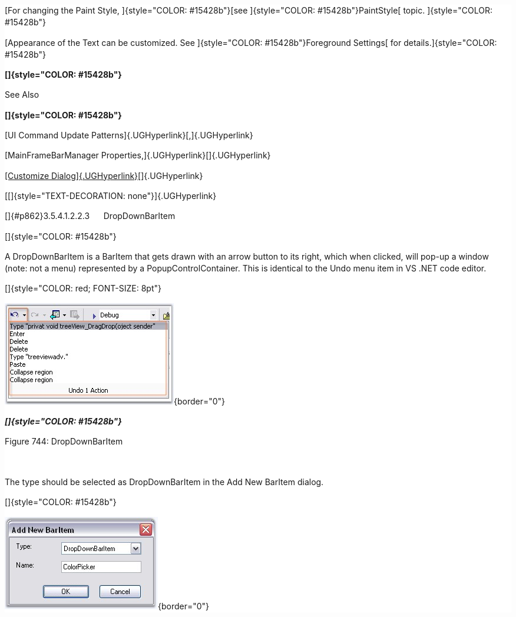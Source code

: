 [For changing the Paint Style, ]{style="COLOR: #15428b"}[see ]{style="COLOR: #15428b"}PaintStyle[ topic. ]{style="COLOR: #15428b"}

[Appearance of the Text can be customized. See ]{style="COLOR: #15428b"}Foreground Settings[ for details.]{style="COLOR: #15428b"}

**[]{style="COLOR: #15428b"}** 

See Also

**[]{style="COLOR: #15428b"}** 

[UI Command Update Patterns]{.UGHyperlink}[,]{.UGHyperlink}

[MainFrameBarManager Properties,]{.UGHyperlink}[]{.UGHyperlink}

[[Customize Dialog]{.UGHyperlink}]()[]{.UGHyperlink}

[[]{style="TEXT-DECORATION: none"}]{.UGHyperlink} 

[]{#p862}3.5.4.1.2.2.3      DropDownBarItem

[]{style="COLOR: #15428b"} 

A DropDownBarItem is a BarItem that gets drawn with an arrow button to its right, which when clicked, will pop-up a window (note: not a menu) represented by a PopupControlContainer. This is identical to the Undo menu item in VS .NET code editor.

[]{style="COLOR: red; FONT-SIZE: 8pt"} 

![](ImagesExt/image76_733.jpg){border="0"}

***[]{style="COLOR: #15428b"}*** 

Figure 744: DropDownBarItem

 

The type should be selected as DropDownBarItem in the Add New BarItem dialog.

[]{style="COLOR: #15428b"} 

![](ImagesExt/image76_734.jpg){border="0"}
